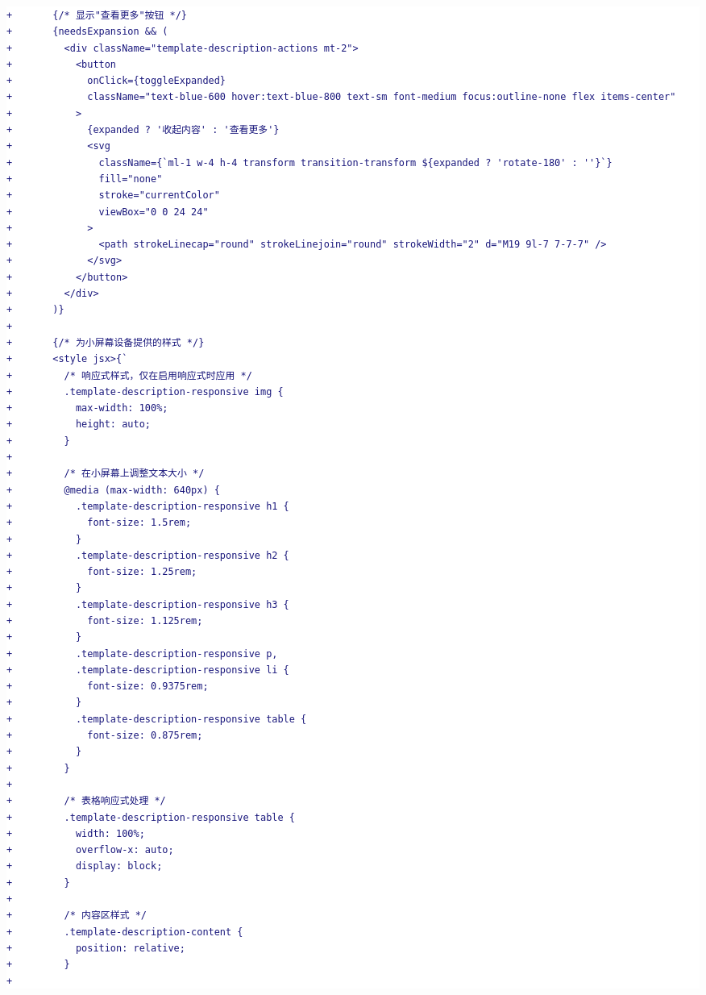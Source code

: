 ```diff
+       {/* 显示"查看更多"按钮 */}
+       {needsExpansion && (
+         <div className="template-description-actions mt-2">
+           <button
+             onClick={toggleExpanded}
+             className="text-blue-600 hover:text-blue-800 text-sm font-medium focus:outline-none flex items-center"
+           >
+             {expanded ? '收起内容' : '查看更多'}
+             <svg 
+               className={`ml-1 w-4 h-4 transform transition-transform ${expanded ? 'rotate-180' : ''}`}
+               fill="none" 
+               stroke="currentColor" 
+               viewBox="0 0 24 24"
+             >
+               <path strokeLinecap="round" strokeLinejoin="round" strokeWidth="2" d="M19 9l-7 7-7-7" />
+             </svg>
+           </button>
+         </div>
+       )}
+       
+       {/* 为小屏幕设备提供的样式 */}
+       <style jsx>{`
+         /* 响应式样式，仅在启用响应式时应用 */
+         .template-description-responsive img {
+           max-width: 100%;
+           height: auto;
+         }
+         
+         /* 在小屏幕上调整文本大小 */
+         @media (max-width: 640px) {
+           .template-description-responsive h1 {
+             font-size: 1.5rem;
+           }
+           .template-description-responsive h2 {
+             font-size: 1.25rem;
+           }
+           .template-description-responsive h3 {
+             font-size: 1.125rem;
+           }
+           .template-description-responsive p,
+           .template-description-responsive li {
+             font-size: 0.9375rem;
+           }
+           .template-description-responsive table {
+             font-size: 0.875rem;
+           }
+         }
+         
+         /* 表格响应式处理 */
+         .template-description-responsive table {
+           width: 100%;
+           overflow-x: auto;
+           display: block;
+         }
+         
+         /* 内容区样式 */
+         .template-description-content {
+           position: relative;
+         }
+         
```